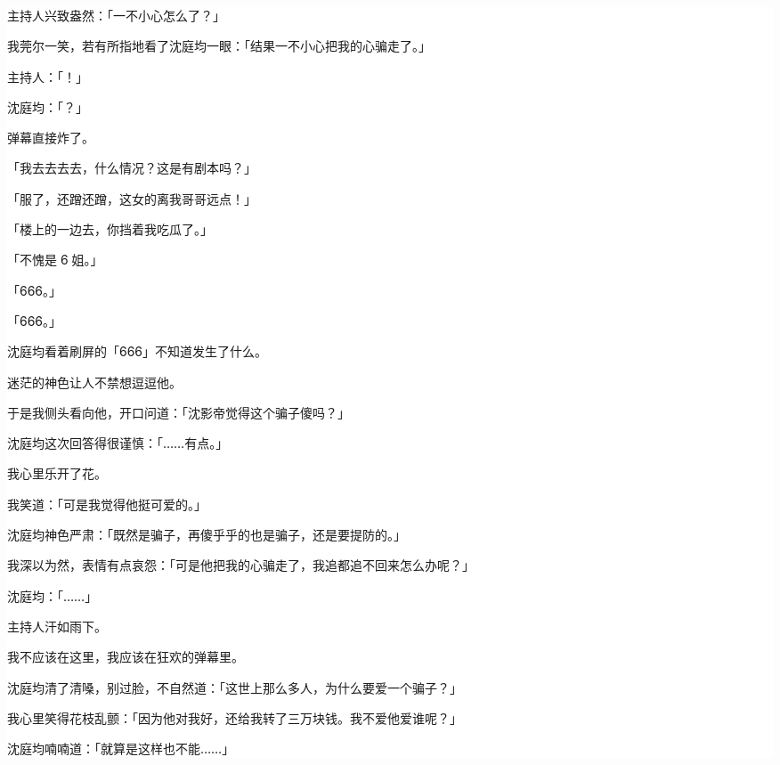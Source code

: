 主持人兴致盎然：「一不小心怎么了？」


我莞尔一笑，若有所指地看了沈庭均一眼：「结果一不小心把我的心骗走了。」


主持人：「！」


沈庭均：「？」


弹幕直接炸了。


「我去去去去，什么情况？这是有剧本吗？」


「服了，还蹭还蹭，这女的离我哥哥远点！」


「楼上的一边去，你挡着我吃瓜了。」


「不愧是 6 姐。」


「666。」


「666。」


沈庭均看着刷屏的「666」不知道发生了什么。


迷茫的神色让人不禁想逗逗他。


于是我侧头看向他，开口问道：「沈影帝觉得这个骗子傻吗？」


沈庭均这次回答得很谨慎：「……有点。」


我心里乐开了花。


我笑道：「可是我觉得他挺可爱的。」


沈庭均神色严肃：「既然是骗子，再傻乎乎的也是骗子，还是要提防的。」


我深以为然，表情有点哀怨：「可是他把我的心骗走了，我追都追不回来怎么办呢？」


沈庭均：「……」


主持人汗如雨下。


我不应该在这里，我应该在狂欢的弹幕里。


沈庭均清了清嗓，别过脸，不自然道：「这世上那么多人，为什么要爱一个骗子？」


我心里笑得花枝乱颤：「因为他对我好，还给我转了三万块钱。我不爱他爱谁呢？」


沈庭均喃喃道：「就算是这样也不能……」
